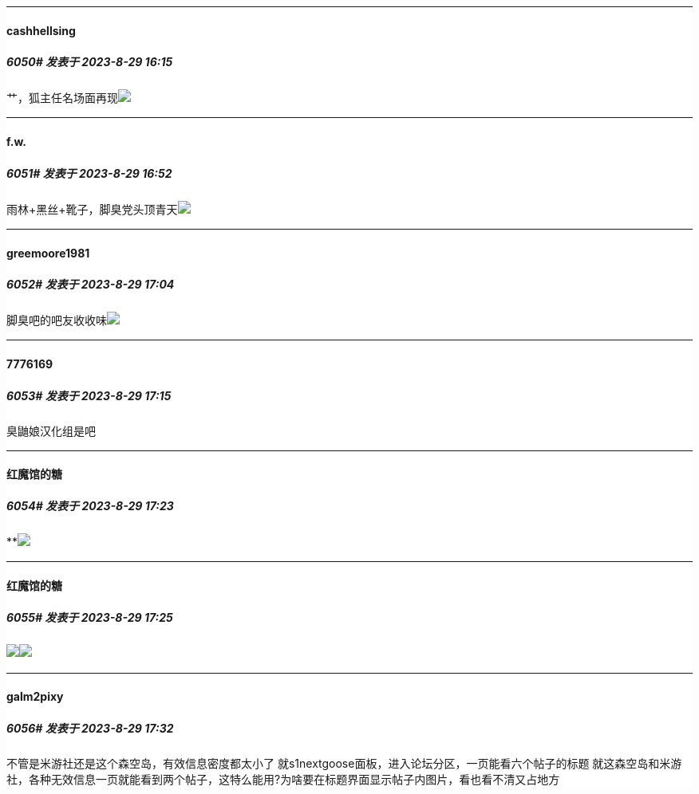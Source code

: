 *****

####  cashhellsing  
##### 6050#       发表于 2023-8-29 16:15

艹，狐主任名场面再现<img src="https://static.saraba1st.com/image/smiley/face2017/067.png" referrerpolicy="no-referrer">


*****

####  f.w.  
##### 6051#       发表于 2023-8-29 16:52

雨林+黑丝+靴子，脚臭党头顶青天<img src="https://static.saraba1st.com/image/smiley/face2017/185.png" referrerpolicy="no-referrer">


*****

####  greemoore1981  
##### 6052#       发表于 2023-8-29 17:04

脚臭吧的吧友收收味<img src="https://static.saraba1st.com/image/smiley/face2017/067.png" referrerpolicy="no-referrer">


*****

####  7776169  
##### 6053#       发表于 2023-8-29 17:15

臭鼬娘汉化组是吧

*****

####  红魔馆的糖  
##### 6054#       发表于 2023-8-29 17:23

**<img src="https://p.sda1.dev/12/795ebc60c6a40118167996a3ed80fa77/CMP_20230829172250482.jpg" referrerpolicy="no-referrer">


*****

####  红魔馆的糖  
##### 6055#       发表于 2023-8-29 17:25

<img src="https://static.saraba1st.com/image/smiley/face2017/037.png" referrerpolicy="no-referrer"><img src="https://p.sda1.dev/12/8f8f755c93c3592555d0c9d218f1d8b5/CMP_20230829172536107.jpg" referrerpolicy="no-referrer">

*****

####  galm2pixy  
##### 6056#       发表于 2023-8-29 17:32

不管是米游社还是这个森空岛，有效信息密度都太小了
就s1nextgoose面板，进入论坛分区，一页能看六个帖子的标题
就这森空岛和米游社，各种无效信息一页就能看到两个帖子，这特么能用?为啥要在标题界面显示帖子内图片，看也看不清又占地方
